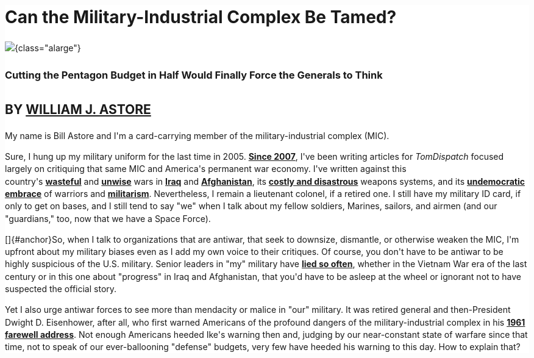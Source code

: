 # Can the Military-Industrial Complex Be Tamed?

![](military-industrial-complex.png){class="alarge"}

### Cutting the Pentagon Budget in Half Would Finally Force the Generals to Think

## BY [**WILLIAM J. ASTORE**](https://tomdispatch.com/authors/williamastore/)

My name is Bill Astore and I'm a card-carrying member of the
military-industrial complex (MIC).

Sure, I hung up my military uniform for the last time in 2005. [**Since
2007**](https://tomdispatch.com/astore-on-a-military-bemedaled-bothered-and-beleaguered/),
I've been writing articles for *TomDispatch* focused largely on
critiquing that same MIC and America's permanent war economy. I've
written against this
country's [**wasteful**](https://tomdispatch.com/william-astore-america-s-mutant-military/) and [**unwise**](https://tomdispatch.com/william-astore-grinding-down-the-u-s-army/) wars
in [**Iraq**](https://tomdispatch.com/william-astore-america-s-hollow-foreign-legions/) and [**Afghanistan**](https://tomdispatch.com/william-astore-washington-s-compulsive-gambling/),
its [**costly and
disastrous**](https://tomdispatch.com/rewarding-failure/) weapons
systems, and its [**undemocratic
embrace**](https://tomdispatch.com/william-astore-thinking-about-the-unthinkable-2020-style/) of
warriors
and [**militarism**](https://tomdispatch.com/william-astore-american-militarism-on-steroids/). Nevertheless,
I remain a lieutenant colonel, if a retired one. I still have my
military ID card, if only to get on bases, and I still tend to say "we"
when I talk about my fellow soldiers, Marines, sailors, and airmen (and
our "guardians," too, now that we have a Space Force).

[]{#anchor}So, when I talk to organizations that are antiwar, that seek
to downsize, dismantle, or otherwise weaken the MIC, I'm upfront about
my military biases even as I add my own voice to their critiques. Of
course, you don't have to be antiwar to be highly suspicious of the U.S.
military. Senior leaders in "my" military have [**lied so
often**](https://tomdispatch.com/integrity-optional/), whether in the
Vietnam War era of the last century or in this one about "progress" in
Iraq and Afghanistan, that you'd have to be asleep at the wheel or
ignorant not to have suspected the official story.

Yet I also urge antiwar forces to see more than mendacity or malice in
"our" military. It was retired general and then-President Dwight D.
Eisenhower, after all, who first warned Americans of the profound
dangers of the military-industrial complex in his [**1961 farewell
address**](https://www.youtube.com/watch?v=OyBNmecVtdU). Not enough
Americans heeded Ike's warning then and, judging by our near-constant
state of warfare since that time, not to speak of our ever-ballooning
"defense" budgets, very few have heeded his warning to this day. How to
explain that?
